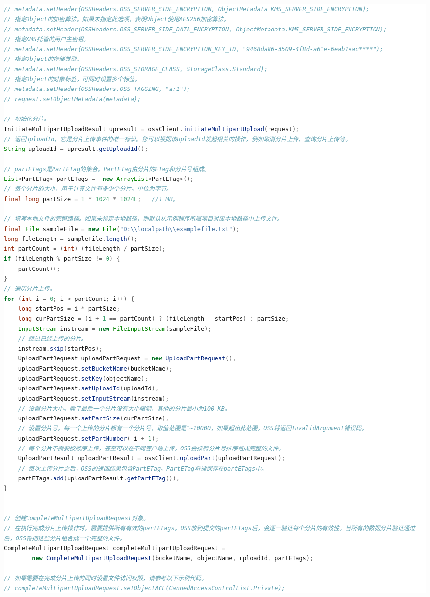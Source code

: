 ```java
// metadata.setHeader(OSSHeaders.OSS_SERVER_SIDE_ENCRYPTION, ObjectMetadata.KMS_SERVER_SIDE_ENCRYPTION);
// 指定Object的加密算法。如果未指定此选项，表明Object使用AES256加密算法。
// metadata.setHeader(OSSHeaders.OSS_SERVER_SIDE_DATA_ENCRYPTION, ObjectMetadata.KMS_SERVER_SIDE_ENCRYPTION);
// 指定KMS托管的用户主密钥。
// metadata.setHeader(OSSHeaders.OSS_SERVER_SIDE_ENCRYPTION_KEY_ID, "9468da86-3509-4f8d-a61e-6eab1eac****");
// 指定Object的存储类型。
// metadata.setHeader(OSSHeaders.OSS_STORAGE_CLASS, StorageClass.Standard);
// 指定Object的对象标签，可同时设置多个标签。
// metadata.setHeader(OSSHeaders.OSS_TAGGING, "a:1");
// request.setObjectMetadata(metadata);

// 初始化分片。
InitiateMultipartUploadResult upresult = ossClient.initiateMultipartUpload(request);
// 返回uploadId，它是分片上传事件的唯一标识。您可以根据该uploadId发起相关的操作，例如取消分片上传、查询分片上传等。
String uploadId = upresult.getUploadId();

// partETags是PartETag的集合。PartETag由分片的ETag和分片号组成。
List<PartETag> partETags =  new ArrayList<PartETag>();
// 每个分片的大小，用于计算文件有多少个分片。单位为字节。
final long partSize = 1 * 1024 * 1024L;   //1 MB。

// 填写本地文件的完整路径。如果未指定本地路径，则默认从示例程序所属项目对应本地路径中上传文件。
final File sampleFile = new File("D:\\localpath\\examplefile.txt");
long fileLength = sampleFile.length();
int partCount = (int) (fileLength / partSize);
if (fileLength % partSize != 0) {
    partCount++;
}
// 遍历分片上传。
for (int i = 0; i < partCount; i++) {
    long startPos = i * partSize;
    long curPartSize = (i + 1 == partCount) ? (fileLength - startPos) : partSize;
    InputStream instream = new FileInputStream(sampleFile);
    // 跳过已经上传的分片。
    instream.skip(startPos);
    UploadPartRequest uploadPartRequest = new UploadPartRequest();
    uploadPartRequest.setBucketName(bucketName);
    uploadPartRequest.setKey(objectName);
    uploadPartRequest.setUploadId(uploadId);
    uploadPartRequest.setInputStream(instream);
    // 设置分片大小。除了最后一个分片没有大小限制，其他的分片最小为100 KB。
    uploadPartRequest.setPartSize(curPartSize);
    // 设置分片号。每一个上传的分片都有一个分片号，取值范围是1~10000，如果超出此范围，OSS将返回InvalidArgument错误码。
    uploadPartRequest.setPartNumber( i + 1);
    // 每个分片不需要按顺序上传，甚至可以在不同客户端上传，OSS会按照分片号排序组成完整的文件。
    UploadPartResult uploadPartResult = ossClient.uploadPart(uploadPartRequest);
    // 每次上传分片之后，OSS的返回结果包含PartETag。PartETag将被保存在partETags中。
    partETags.add(uploadPartResult.getPartETag());
}


// 创建CompleteMultipartUploadRequest对象。
// 在执行完成分片上传操作时，需要提供所有有效的partETags。OSS收到提交的partETags后，会逐一验证每个分片的有效性。当所有的数据分片验证通过后，OSS将把这些分片组合成一个完整的文件。
CompleteMultipartUploadRequest completeMultipartUploadRequest =
        new CompleteMultipartUploadRequest(bucketName, objectName, uploadId, partETags);

// 如果需要在完成分片上传的同时设置文件访问权限，请参考以下示例代码。
// completeMultipartUploadRequest.setObjectACL(CannedAccessControlList.Private);
```